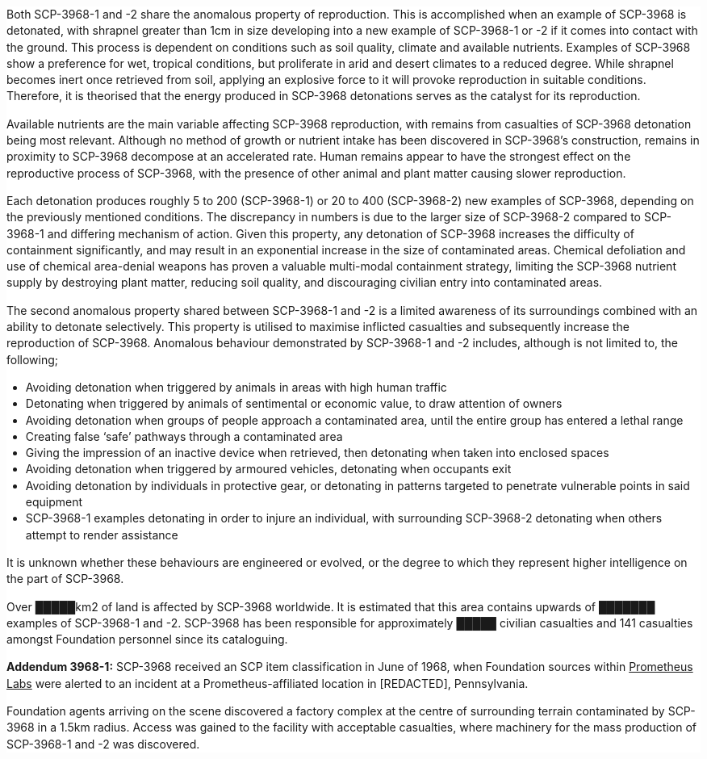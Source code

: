 Both SCP-3968-1 and -2 share the anomalous property of reproduction. This is accomplished when an example of SCP-3968 is detonated, with shrapnel greater than 1cm in size developing into a new example of SCP-3968-1 or -2 if it comes into contact with the ground. This process is dependent on conditions such as soil quality, climate and available nutrients. Examples of SCP-3968 show a preference for wet, tropical conditions, but proliferate in arid and desert climates to a reduced degree. While shrapnel becomes inert once retrieved from soil, applying an explosive force to it will provoke reproduction in suitable conditions. Therefore, it is theorised that the energy produced in SCP-3968 detonations serves as the catalyst for its reproduction.

Available nutrients are the main variable affecting SCP-3968 reproduction, with remains from casualties of SCP-3968 detonation being most relevant. Although no method of growth or nutrient intake has been discovered in SCP-3968’s construction, remains in proximity to SCP-3968 decompose at an accelerated rate. Human remains appear to have the strongest effect on the reproductive process of SCP-3968, with the presence of other animal and plant matter causing slower reproduction.

Each detonation produces roughly 5 to 200 (SCP-3968-1) or 20 to 400 (SCP-3968-2) new examples of SCP-3968, depending on the previously mentioned conditions. The discrepancy in numbers is due to the larger size of SCP-3968-2 compared to SCP-3968-1 and differing mechanism of action. Given this property, any detonation of SCP-3968 increases the difficulty of containment significantly, and may result in an exponential increase in the size of contaminated areas. Chemical defoliation and use of chemical area-denial weapons has proven a valuable multi-modal containment strategy, limiting the SCP-3968 nutrient supply by destroying plant matter, reducing soil quality, and discouraging civilian entry into contaminated areas.

The second anomalous property shared between SCP-3968-1 and -2 is a limited awareness of its surroundings combined with an ability to detonate selectively. This property is utilised to maximise inflicted casualties and subsequently increase the reproduction of SCP-3968. Anomalous behaviour demonstrated by SCP-3968-1 and -2 includes, although is not limited to, the following;

*   Avoiding detonation when triggered by animals in areas with high human traffic
*   Detonating when triggered by animals of sentimental or economic value, to draw attention of owners
*   Avoiding detonation when groups of people approach a contaminated area, until the entire group has entered a lethal range
*   Creating false ‘safe’ pathways through a contaminated area
*   Giving the impression of an inactive device when retrieved, then detonating when taken into enclosed spaces
*   Avoiding detonation when triggered by armoured vehicles, detonating when occupants exit
*   Avoiding detonation by individuals in protective gear, or detonating in patterns targeted to penetrate vulnerable points in said equipment
*   SCP-3968-1 examples detonating in order to injure an individual, with surrounding SCP-3968-2 detonating when others attempt to render assistance

It is unknown whether these behaviours are engineered or evolved, or the degree to which they represent higher intelligence on the part of SCP-3968.

Over █████km2 of land is affected by SCP-3968 worldwide. It is estimated that this area contains upwards of ███████ examples of SCP-3968-1 and -2. SCP-3968 has been responsible for approximately █████ civilian casualties and 141 casualties amongst Foundation personnel since its cataloguing.

**Addendum 3968-1:** SCP-3968 received an SCP item classification in June of 1968, when Foundation sources within [Prometheus Labs](http://www.scp-wiki.net/prometheus-labs-hub) were alerted to an incident at a Prometheus-affiliated location in \[REDACTED\], Pennsylvania.

Foundation agents arriving on the scene discovered a factory complex at the centre of surrounding terrain contaminated by SCP-3968 in a 1.5km radius. Access was gained to the facility with acceptable casualties, where machinery for the mass production of SCP-3968-1 and -2 was discovered.

